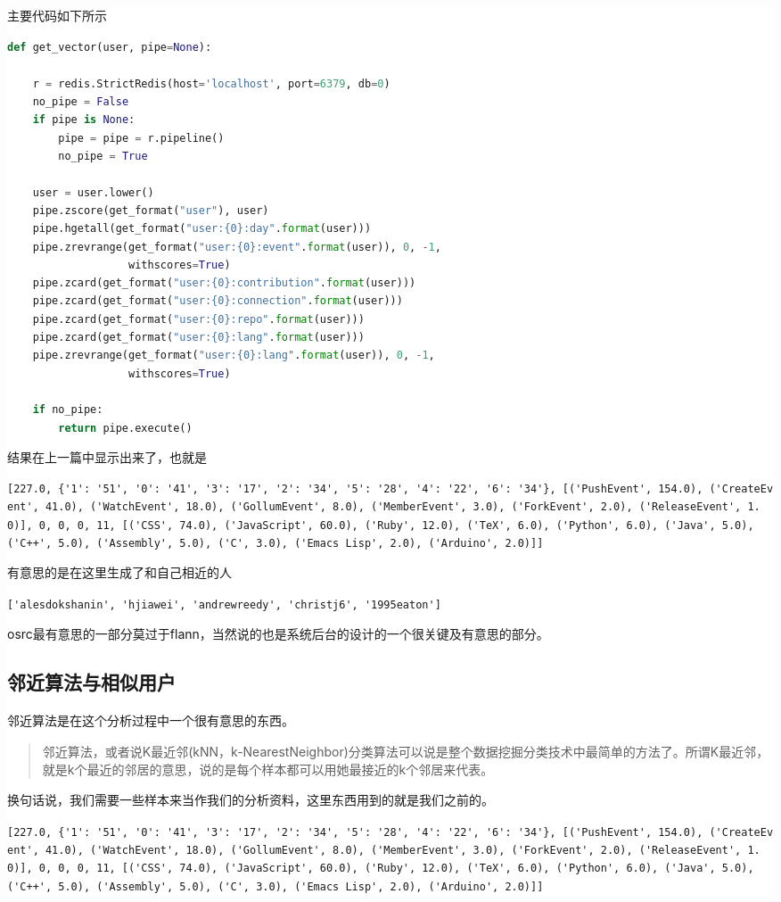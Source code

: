 主要代码如下所示

```python
def get_vector(user, pipe=None):

    r = redis.StrictRedis(host='localhost', port=6379, db=0)
    no_pipe = False
    if pipe is None:
        pipe = pipe = r.pipeline()
        no_pipe = True

    user = user.lower()
    pipe.zscore(get_format("user"), user)
    pipe.hgetall(get_format("user:{0}:day".format(user)))
    pipe.zrevrange(get_format("user:{0}:event".format(user)), 0, -1,
                   withscores=True)
    pipe.zcard(get_format("user:{0}:contribution".format(user)))
    pipe.zcard(get_format("user:{0}:connection".format(user)))
    pipe.zcard(get_format("user:{0}:repo".format(user)))
    pipe.zcard(get_format("user:{0}:lang".format(user)))
    pipe.zrevrange(get_format("user:{0}:lang".format(user)), 0, -1,
                   withscores=True)

    if no_pipe:
        return pipe.execute()
```

结果在上一篇中显示出来了，也就是

```
[227.0, {'1': '51', '0': '41', '3': '17', '2': '34', '5': '28', '4': '22', '6': '34'}, [('PushEvent', 154.0), ('CreateEvent', 41.0), ('WatchEvent', 18.0), ('GollumEvent', 8.0), ('MemberEvent', 3.0), ('ForkEvent', 2.0), ('ReleaseEvent', 1.0)], 0, 0, 0, 11, [('CSS', 74.0), ('JavaScript', 60.0), ('Ruby', 12.0), ('TeX', 6.0), ('Python', 6.0), ('Java', 5.0), ('C++', 5.0), ('Assembly', 5.0), ('C', 3.0), ('Emacs Lisp', 2.0), ('Arduino', 2.0)]]
```

有意思的是在这里生成了和自己相近的人

```
['alesdokshanin', 'hjiawei', 'andrewreedy', 'christj6', '1995eaton']
```

osrc最有意思的一部分莫过于flann，当然说的也是系统后台的设计的一个很关键及有意思的部分。

## 邻近算法与相似用户

邻近算法是在这个分析过程中一个很有意思的东西。

>邻近算法，或者说K最近邻(kNN，k-NearestNeighbor)分类算法可以说是整个数据挖掘分类技术中最简单的方法了。所谓K最近邻，就是k个最近的邻居的意思，说的是每个样本都可以用她最接近的k个邻居来代表。

换句话说，我们需要一些样本来当作我们的分析资料，这里东西用到的就是我们之前的。

```
[227.0, {'1': '51', '0': '41', '3': '17', '2': '34', '5': '28', '4': '22', '6': '34'}, [('PushEvent', 154.0), ('CreateEvent', 41.0), ('WatchEvent', 18.0), ('GollumEvent', 8.0), ('MemberEvent', 3.0), ('ForkEvent', 2.0), ('ReleaseEvent', 1.0)], 0, 0, 0, 11, [('CSS', 74.0), ('JavaScript', 60.0), ('Ruby', 12.0), ('TeX', 6.0), ('Python', 6.0), ('Java', 5.0), ('C++', 5.0), ('Assembly', 5.0), ('C', 3.0), ('Emacs Lisp', 2.0), ('Arduino', 2.0)]]
```
